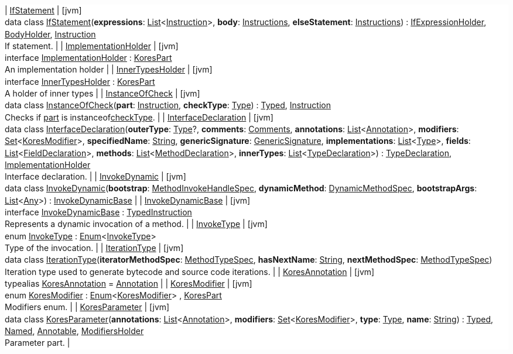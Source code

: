 | [IfStatement](-if-statement/index.md) | [jvm]<br>data class [IfStatement](-if-statement/index.md)(**expressions**: [List](https://kotlinlang.org/api/latest/jvm/stdlib/kotlin.collections/-list/index.html)<[Instruction](../com.github.jonathanxd.kores/-instruction/index.md)>, **body**: [Instructions](../com.github.jonathanxd.kores/-instructions/index.md), **elseStatement**: [Instructions](../com.github.jonathanxd.kores/-instructions/index.md)) : [IfExpressionHolder](-if-expression-holder/index.md), [BodyHolder](-body-holder/index.md), [Instruction](../com.github.jonathanxd.kores/-instruction/index.md)<br>If statement. |
| [ImplementationHolder](-implementation-holder/index.md) | [jvm]<br>interface [ImplementationHolder](-implementation-holder/index.md) : [KoresPart](../com.github.jonathanxd.kores/-kores-part/index.md)<br>An implementation holder |
| [InnerTypesHolder](-inner-types-holder/index.md) | [jvm]<br>interface [InnerTypesHolder](-inner-types-holder/index.md) : [KoresPart](../com.github.jonathanxd.kores/-kores-part/index.md)<br>A holder of inner types |
| [InstanceOfCheck](-instance-of-check/index.md) | [jvm]<br>data class [InstanceOfCheck](-instance-of-check/index.md)(**part**: [Instruction](../com.github.jonathanxd.kores/-instruction/index.md), **checkType**: [Type](https://docs.oracle.com/javase/8/docs/api/java/lang/reflect/Type.html)) : [Typed](-typed/index.md), [Instruction](../com.github.jonathanxd.kores/-instruction/index.md)<br>Checks if [part](-instance-of-check/part.md) is instanceof[checkType](-instance-of-check/check-type.md). |
| [InterfaceDeclaration](-interface-declaration/index.md) | [jvm]<br>data class [InterfaceDeclaration](-interface-declaration/index.md)(**outerType**: [Type](https://docs.oracle.com/javase/8/docs/api/java/lang/reflect/Type.html)?, **comments**: [Comments](../com.github.jonathanxd.kores.base.comment/-comments/index.md), **annotations**: [List](https://kotlinlang.org/api/latest/jvm/stdlib/kotlin.collections/-list/index.html)<[Annotation](-annotation/index.md)>, **modifiers**: [Set](https://kotlinlang.org/api/latest/jvm/stdlib/kotlin.collections/-set/index.html)<[KoresModifier](-kores-modifier/index.md)>, **specifiedName**: [String](https://kotlinlang.org/api/latest/jvm/stdlib/kotlin/-string/index.html), **genericSignature**: [GenericSignature](../com.github.jonathanxd.kores.generic/-generic-signature/index.md), **implementations**: [List](https://kotlinlang.org/api/latest/jvm/stdlib/kotlin.collections/-list/index.html)<[Type](https://docs.oracle.com/javase/8/docs/api/java/lang/reflect/Type.html)>, **fields**: [List](https://kotlinlang.org/api/latest/jvm/stdlib/kotlin.collections/-list/index.html)<[FieldDeclaration](-field-declaration/index.md)>, **methods**: [List](https://kotlinlang.org/api/latest/jvm/stdlib/kotlin.collections/-list/index.html)<[MethodDeclaration](-method-declaration/index.md)>, **innerTypes**: [List](https://kotlinlang.org/api/latest/jvm/stdlib/kotlin.collections/-list/index.html)<[TypeDeclaration](-type-declaration/index.md)>) : [TypeDeclaration](-type-declaration/index.md), [ImplementationHolder](-implementation-holder/index.md)<br>Interface declaration. |
| [InvokeDynamic](-invoke-dynamic/index.md) | [jvm]<br>data class [InvokeDynamic](-invoke-dynamic/index.md)(**bootstrap**: [MethodInvokeHandleSpec](../com.github.jonathanxd.kores.common/-method-invoke-handle-spec/index.md), **dynamicMethod**: [DynamicMethodSpec](../com.github.jonathanxd.kores.common/-dynamic-method-spec/index.md), **bootstrapArgs**: [List](https://kotlinlang.org/api/latest/jvm/stdlib/kotlin.collections/-list/index.html)<[Any](https://kotlinlang.org/api/latest/jvm/stdlib/kotlin/-any/index.html)>) : [InvokeDynamicBase](-invoke-dynamic-base/index.md) |
| [InvokeDynamicBase](-invoke-dynamic-base/index.md) | [jvm]<br>interface [InvokeDynamicBase](-invoke-dynamic-base/index.md) : [TypedInstruction](-typed-instruction/index.md)<br>Represents a dynamic invocation of a method. |
| [InvokeType](-invoke-type/index.md) | [jvm]<br>enum [InvokeType](-invoke-type/index.md) : [Enum](https://kotlinlang.org/api/latest/jvm/stdlib/kotlin/-enum/index.html)<[InvokeType](-invoke-type/index.md)> <br>Type of the invocation. |
| [IterationType](-iteration-type/index.md) | [jvm]<br>data class [IterationType](-iteration-type/index.md)(**iteratorMethodSpec**: [MethodTypeSpec](../com.github.jonathanxd.kores.common/-method-type-spec/index.md), **hasNextName**: [String](https://kotlinlang.org/api/latest/jvm/stdlib/kotlin/-string/index.html), **nextMethodSpec**: [MethodTypeSpec](../com.github.jonathanxd.kores.common/-method-type-spec/index.md))<br>Iteration type used to generate bytecode and source code iterations. |
| [KoresAnnotation](index.md#974221511%2FClasslikes%2F-1216412040) | [jvm]<br>typealias [KoresAnnotation](index.md#974221511%2FClasslikes%2F-1216412040) = [Annotation](-annotation/index.md) |
| [KoresModifier](-kores-modifier/index.md) | [jvm]<br>enum [KoresModifier](-kores-modifier/index.md) : [Enum](https://kotlinlang.org/api/latest/jvm/stdlib/kotlin/-enum/index.html)<[KoresModifier](-kores-modifier/index.md)> , [KoresPart](../com.github.jonathanxd.kores/-kores-part/index.md)<br>Modifiers enum. |
| [KoresParameter](-kores-parameter/index.md) | [jvm]<br>data class [KoresParameter](-kores-parameter/index.md)(**annotations**: [List](https://kotlinlang.org/api/latest/jvm/stdlib/kotlin.collections/-list/index.html)<[Annotation](-annotation/index.md)>, **modifiers**: [Set](https://kotlinlang.org/api/latest/jvm/stdlib/kotlin.collections/-set/index.html)<[KoresModifier](-kores-modifier/index.md)>, **type**: [Type](https://docs.oracle.com/javase/8/docs/api/java/lang/reflect/Type.html), **name**: [String](https://kotlinlang.org/api/latest/jvm/stdlib/kotlin/-string/index.html)) : [Typed](-typed/index.md), [Named](-named/index.md), [Annotable](-annotable/index.md), [ModifiersHolder](-modifiers-holder/index.md)<br>Parameter part. |
